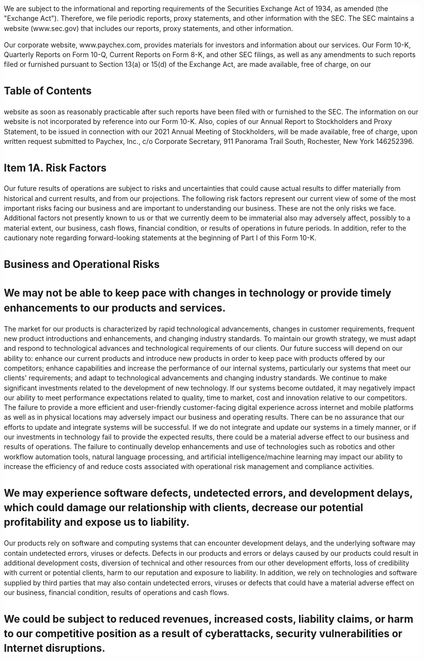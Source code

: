 <p>We are subject to the informational and reporting requirements of the Securities Exchange Act of 1934, as amended (the "Exchange Act"). Therefore, we file periodic reports, proxy statements, and other information with the SEC. The SEC maintains a website (www.sec.gov) that includes our reports, proxy statements, and other information.</p>
<p>Our corporate website, www.paychex.com, provides materials for investors and information about our services. Our Form 10-K, Quarterly Reports on Form 10-Q, Current Reports on Form 8-K, and other SEC filings, as well as any amendments to such reports filed or furnished pursuant to Section 13(a) or 15(d) of the Exchange Act, are made available, free of charge, on our</p>
<h2>Table of Contents</h2>
<p>website as soon as reasonably practicable after such reports have been filed with or furnished to the SEC. The information on our website is not incorporated by reference into our Form 10-K. Also, copies of our Annual Report to Stockholders and Proxy Statement, to be issued in connection with our 2021 Annual Meeting of Stockholders, will be made available, free of charge, upon written request submitted to Paychex, Inc., c/o Corporate Secretary, 911 Panorama Trail South, Rochester, New York 146252396.</p>
<h2>Item 1A. Risk Factors</h2>
<p>Our future results of operations are subject to risks and uncertainties that could cause actual results to differ materially from historical and current results, and from our projections. The following risk factors represent our current view of some of the most important risks facing our business and are important to understanding our business. These are not the only risks we face. Additional factors not presently known to us or that we currently deem to be immaterial also may adversely affect, possibly to a material extent, our business, cash flows, financial condition, or results of operations in future periods. In addition, refer to the cautionary note regarding forward-looking statements at the beginning of Part I of this Form 10-K.</p>
<h2>Business and Operational Risks</h2>
<h2>We may not be able to keep pace with changes in technology or provide timely enhancements to our products and services.</h2>
<p>The market for our products is characterized by rapid technological advancements, changes in customer requirements, frequent new product introductions and enhancements, and changing industry standards. To maintain our growth strategy, we must adapt and respond to technological advances and technological requirements of our clients. Our future success will depend on our ability to: enhance our current products and introduce new products in order to keep pace with products offered by our competitors; enhance capabilities and increase the performance of our internal systems, particularly our systems that meet our clients' requirements; and adapt to technological advancements and changing industry standards. We continue to make significant investments related to the development of new technology. If our systems become outdated, it may negatively impact our ability to meet performance expectations related to quality, time to market, cost and innovation relative to our competitors. The failure to provide a more efficient and user-friendly customer-facing digital experience across internet and mobile platforms as well as in physical locations may adversely impact our business and operating results. There can be no assurance that our efforts to update and integrate systems will be successful. If we do not integrate and update our systems in a timely manner, or if our investments in technology fail to provide the expected results, there could be a material adverse effect to our business and results of operations. The failure to continually develop enhancements and use of technologies such as robotics and other workflow automation tools, natural language processing, and artificial intelligence/machine learning may impact our ability to increase the efficiency of and reduce costs associated with operational risk management and compliance activities.</p>
<h2>We may experience software defects, undetected errors, and development delays, which could damage our relationship with clients, decrease our potential profitability and expose us to liability.</h2>
<p>Our products rely on software and computing systems that can encounter development delays, and the underlying software may contain undetected errors, viruses or defects. Defects in our products and errors or delays caused by our products could result in additional development costs, diversion of technical and other resources from our other development efforts, loss of credibility with current or potential clients, harm to our reputation and exposure to liability. In addition, we rely on technologies and software supplied by third parties that may also contain undetected errors, viruses or defects that could have a material adverse effect on our business, financial condition, results of operations and cash flows.</p>
<h2>We could be subject to reduced revenues, increased costs, liability claims, or harm to our competitive position as a result of cyberattacks, security vulnerabilities or Internet disruptions.</h2>